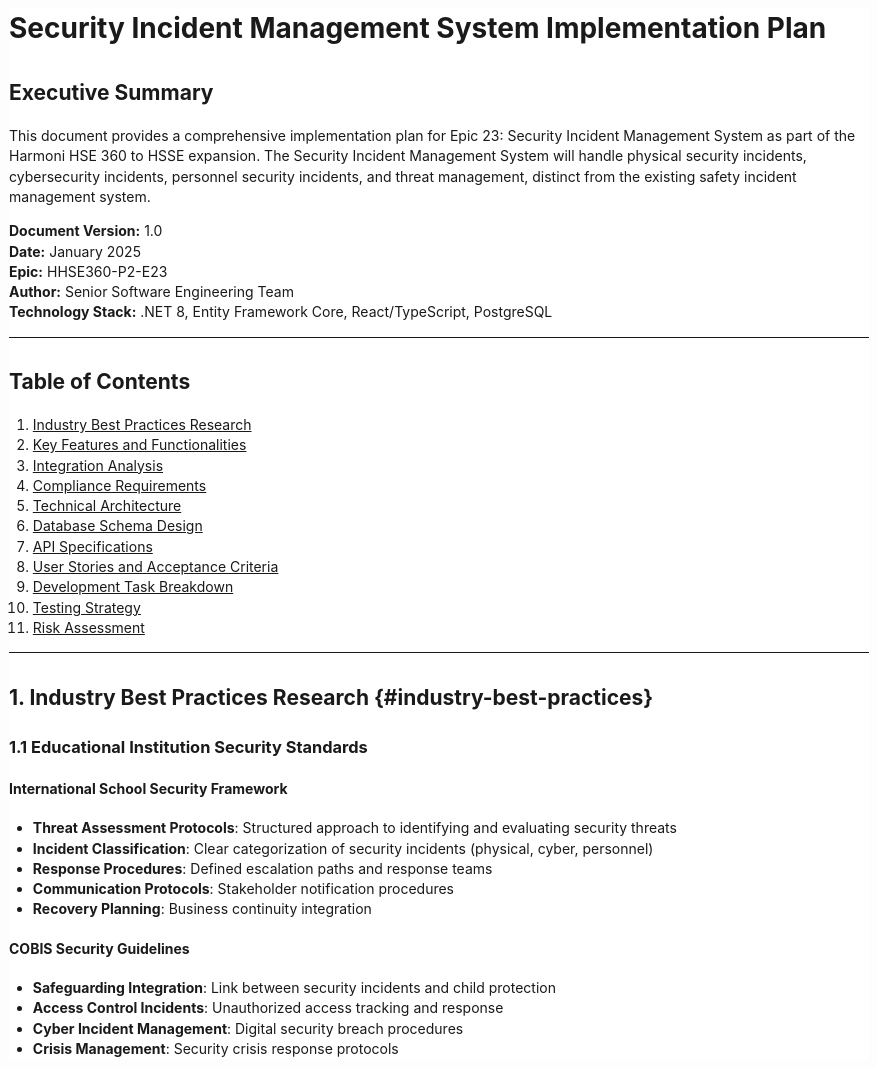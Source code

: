 # **Security Incident Management System Implementation Plan**

## **Executive Summary**

This document provides a comprehensive implementation plan for Epic 23: Security Incident Management System as part of the Harmoni HSE 360 to HSSE expansion. The Security Incident Management System will handle physical security incidents, cybersecurity incidents, personnel security incidents, and threat management, distinct from the existing safety incident management system.

**Document Version:** 1.0  
**Date:** January 2025  
**Epic:** HHSE360-P2-E23  
**Author:** Senior Software Engineering Team  
**Technology Stack:** .NET 8, Entity Framework Core, React/TypeScript, PostgreSQL

---

## **Table of Contents**

1. [Industry Best Practices Research](#industry-best-practices)
2. [Key Features and Functionalities](#key-features)
3. [Integration Analysis](#integration-analysis)
4. [Compliance Requirements](#compliance-requirements)
5. [Technical Architecture](#technical-architecture)
6. [Database Schema Design](#database-schema)
7. [API Specifications](#api-specifications)
8. [User Stories and Acceptance Criteria](#user-stories)
9. [Development Task Breakdown](#task-breakdown)
10. [Testing Strategy](#testing-strategy)
11. [Risk Assessment](#risk-assessment)

---

## **1. Industry Best Practices Research** {#industry-best-practices}

### **1.1 Educational Institution Security Standards**

#### **International School Security Framework**
- **Threat Assessment Protocols**: Structured approach to identifying and evaluating security threats
- **Incident Classification**: Clear categorization of security incidents (physical, cyber, personnel)
- **Response Procedures**: Defined escalation paths and response teams
- **Communication Protocols**: Stakeholder notification procedures
- **Recovery Planning**: Business continuity integration

#### **COBIS Security Guidelines**
- **Safeguarding Integration**: Link between security incidents and child protection
- **Access Control Incidents**: Unauthorized access tracking and response
- **Cyber Incident Management**: Digital security breach procedures
- **Crisis Management**: Security crisis response protocols
